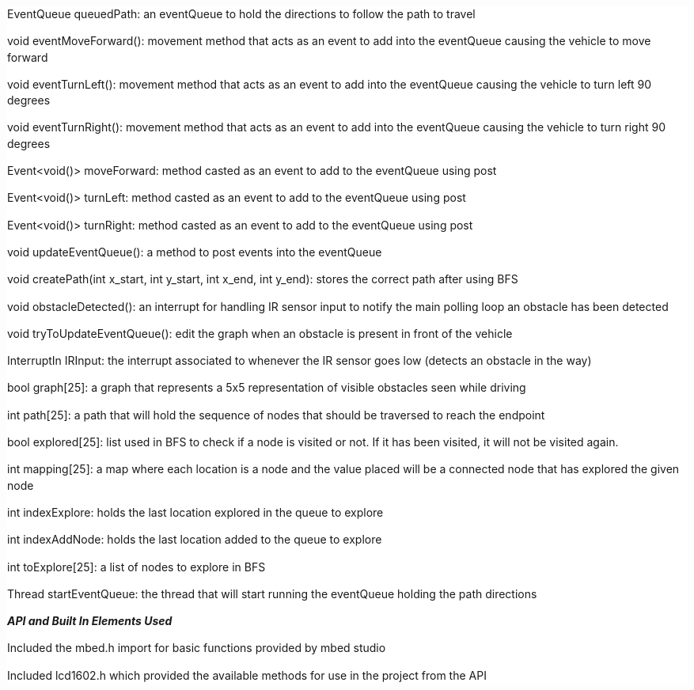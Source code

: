 
 EventQueue queuedPath: an eventQueue to hold the directions to follow the path to travel

 void eventMoveForward(): movement method that acts as an event to add into the eventQueue causing the vehicle to move forward
 
 void eventTurnLeft(): movement method that acts as an event to add into the eventQueue causing the vehicle to turn left 90 degrees
 
 void eventTurnRight(): movement method that acts as an event to add into the eventQueue causing the vehicle to turn right 90 degrees

 Event<void()> moveForward: method casted as an event to add to the eventQueue using post
 
 Event<void()> turnLeft: method casted as an event to add to the eventQueue using post
 
 Event<void()> turnRight: method casted as an event to add to the eventQueue using post
 


 void updateEventQueue(): a method to post events into the eventQueue

 void createPath(int x_start, int y_start, int x_end, int y_end): stores the correct path after using BFS

 void obstacleDetected(): an interrupt for handling IR sensor input to notify the main polling loop an obstacle has been detected
 
 void tryToUpdateEventQueue(): edit the graph when an obstacle is present in front of the vehicle

 InterruptIn IRInput: the interrupt associated to whenever the IR sensor goes low (detects an obstacle in the way)



 bool graph[25]: a graph that represents a 5x5 representation of visible obstacles seen while driving
 
 int path[25]: a path that will hold the sequence of nodes that should be traversed to reach the endpoint
 
 bool explored[25]: list used in BFS to check if a node is visited or not. If it has been visited, it will not be visited again.

 int mapping[25]: a map where each location is a node and the value placed will be a connected node that has explored the given node

 
 
 int indexExplore: holds the last location explored in the queue to explore
 
 int indexAddNode: holds the last location added to the queue to explore
 
 int toExplore[25]: a list of nodes to explore in BFS

 
 
 Thread startEventQueue: the thread that will start running the eventQueue holding the path directions

***API and Built In Elements Used***

Included the mbed.h import for basic functions provided by mbed studio

Included lcd1602.h which provided the available methods for use in the project from the API
